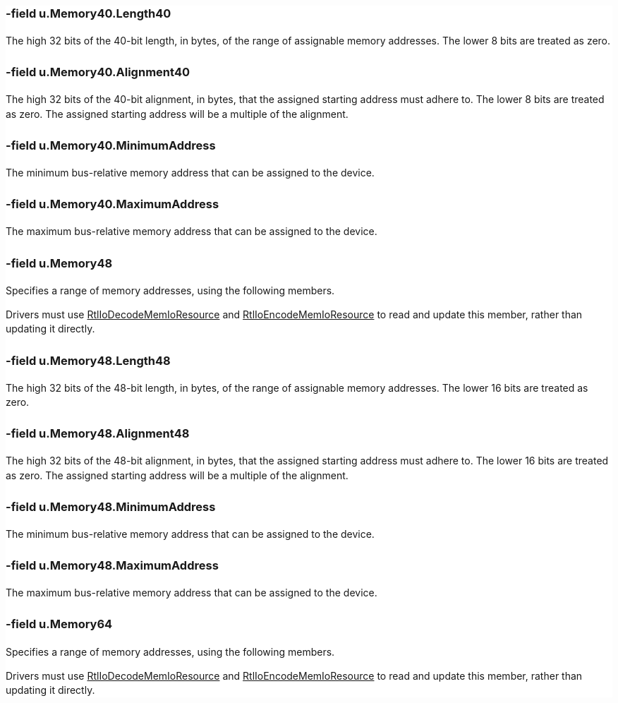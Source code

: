 ### -field u.Memory40.Length40

The high 32 bits of the 40-bit length, in bytes, of the range of assignable memory addresses. The lower 8 bits are treated as zero.

### -field u.Memory40.Alignment40

The high 32 bits of the 40-bit alignment, in bytes, that the assigned starting address must adhere to. The lower 8 bits are treated as zero. The assigned starting address will be a multiple of the alignment.

### -field u.Memory40.MinimumAddress

The minimum bus-relative memory address that can be assigned to the device.

### -field u.Memory40.MaximumAddress

The maximum bus-relative memory address that can be assigned to the device.

### -field u.Memory48

Specifies a range of memory addresses, using the following members.

Drivers must use [RtlIoDecodeMemIoResource](/windows-hardware/drivers/ddi/wdm/nf-wdm-rtliodecodememioresource) and [RtlIoEncodeMemIoResource](/windows-hardware/drivers/ddi/wdm/nf-wdm-rtlioencodememioresource) to read and update this member, rather than updating it directly.

### -field u.Memory48.Length48

The high 32 bits of the 48-bit length, in bytes, of the range of assignable memory addresses. The lower 16 bits are treated as zero.

### -field u.Memory48.Alignment48

The high 32 bits of the 48-bit alignment, in bytes, that the assigned starting address must adhere to. The lower 16 bits are treated as zero. The assigned starting address will be a multiple of the alignment.

### -field u.Memory48.MinimumAddress

The minimum bus-relative memory address that can be assigned to the device.

### -field u.Memory48.MaximumAddress

The maximum bus-relative memory address that can be assigned to the device.

### -field u.Memory64

Specifies a range of memory addresses, using the following members.

Drivers must use [RtlIoDecodeMemIoResource](/windows-hardware/drivers/ddi/wdm/nf-wdm-rtliodecodememioresource) and [RtlIoEncodeMemIoResource](/windows-hardware/drivers/ddi/wdm/nf-wdm-rtlioencodememioresource) to read and update this member, rather than updating it directly.

